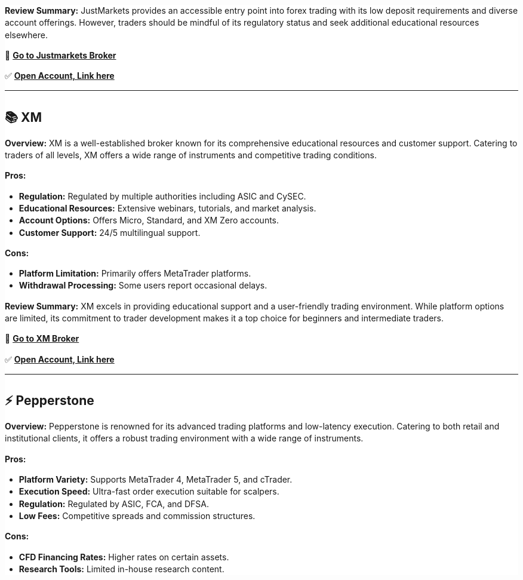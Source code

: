 **Review Summary:**
JustMarkets provides an accessible entry point into forex trading with its low deposit requirements and diverse account offerings. However, traders should be mindful of its regulatory status and seek additional educational resources elsewhere.

🔗 [**Go to Justmarkets Broker**](https://one.justmarkets.link/a/79iqw0j6nj)

✅ [**Open Account, Link here**](https://one.justmarkets.link/a/79iqw0j6nj/landing/quick-start)

---

## 📚 XM

**Overview:**
XM is a well-established broker known for its comprehensive educational resources and customer support. Catering to traders of all levels, XM offers a wide range of instruments and competitive trading conditions.

**Pros:**
- **Regulation:** Regulated by multiple authorities including ASIC and CySEC.
- **Educational Resources:** Extensive webinars, tutorials, and market analysis.
- **Account Options:** Offers Micro, Standard, and XM Zero accounts.
- **Customer Support:** 24/5 multilingual support.

**Cons:**
- **Platform Limitation:** Primarily offers MetaTrader platforms.
- **Withdrawal Processing:** Some users report occasional delays.

**Review Summary:**
XM excels in providing educational support and a user-friendly trading environment. While platform options are limited, its commitment to trader development makes it a top choice for beginners and intermediate traders.

🔗 [**Go to XM Broker**](https://clicks.pipaffiliates.com/c?c=589901&l=en&p=0)

✅ [**Open Account, Link here**](https://clicks.pipaffiliates.com/c?c=589901&l=en&p=1)

---

## ⚡ Pepperstone

**Overview:**
Pepperstone is renowned for its advanced trading platforms and low-latency execution. Catering to both retail and institutional clients, it offers a robust trading environment with a wide range of instruments.

**Pros:**
- **Platform Variety:** Supports MetaTrader 4, MetaTrader 5, and cTrader.
- **Execution Speed:** Ultra-fast order execution suitable for scalpers.
- **Regulation:** Regulated by ASIC, FCA, and DFSA.
- **Low Fees:** Competitive spreads and commission structures.

**Cons:**
- **CFD Financing Rates:** Higher rates on certain assets.
- **Research Tools:** Limited in-house research content.
